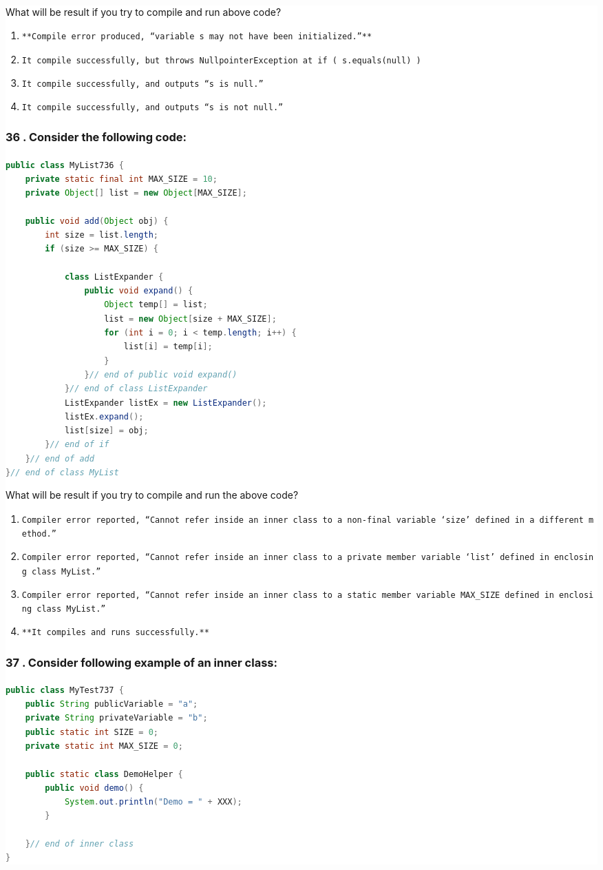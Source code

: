 What will be result if you try to compile and run above code?

1.     **Compile error produced, “variable s may not have been initialized.”**
2.     It compile successfully, but throws NullpointerException at if ( s.equals(null) )
3.     It compile successfully, and outputs “s is null.”
4.     It compile successfully, and outputs “s is not null.”


### 36 . Consider the following code:


```java
public class MyList736 {
	private static final int MAX_SIZE = 10;
	private Object[] list = new Object[MAX_SIZE];

	public void add(Object obj) {
		int size = list.length;
		if (size >= MAX_SIZE) {

			class ListExpander {
				public void expand() {
					Object temp[] = list;
					list = new Object[size + MAX_SIZE];
					for (int i = 0; i < temp.length; i++) {
						list[i] = temp[i];
					}
				}// end of public void expand()
			}// end of class ListExpander
			ListExpander listEx = new ListExpander();
			listEx.expand();
			list[size] = obj;
		}// end of if
	}// end of add
}// end of class MyList
```

What will be result if you try to compile and run the above code?

1.     Compiler error reported, “Cannot refer inside an inner class to a non-final variable ‘size’ defined in a different method.”
2.     Compiler error reported, “Cannot refer inside an inner class to a private member variable ‘list’ defined in enclosing class MyList.”
3.     Compiler error reported, “Cannot refer inside an inner class to a static member variable MAX_SIZE defined in enclosing class MyList.”
4.     **It compiles and runs successfully.**


### 37 . Consider following example of an inner class:


```java
public class MyTest737 {
	public String publicVariable = "a";
	private String privateVariable = "b";
	public static int SIZE = 0;
	private static int MAX_SIZE = 0;

	public static class DemoHelper {
		public void demo() {
			System.out.println("Demo = " + XXX);
		}

	}// end of inner class
}
```
